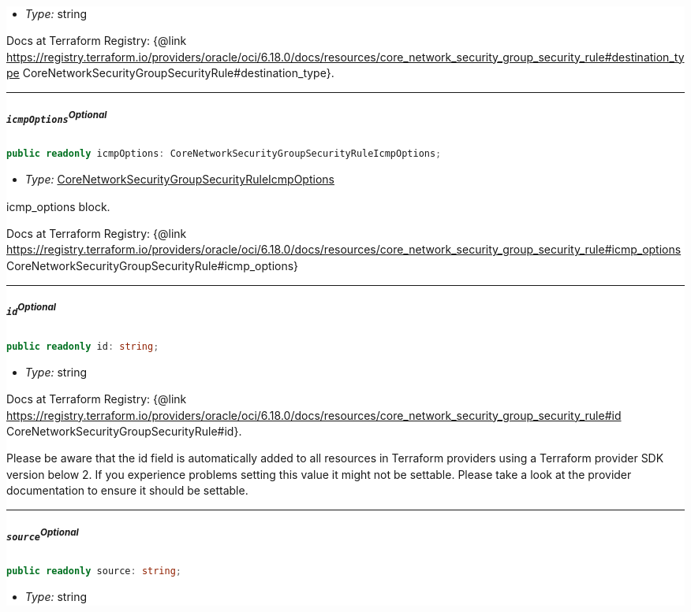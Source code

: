 - *Type:* string

Docs at Terraform Registry: {@link https://registry.terraform.io/providers/oracle/oci/6.18.0/docs/resources/core_network_security_group_security_rule#destination_type CoreNetworkSecurityGroupSecurityRule#destination_type}.

---

##### `icmpOptions`<sup>Optional</sup> <a name="icmpOptions" id="rhizo-co-terraform-provider-oci.coreNetworkSecurityGroupSecurityRule.CoreNetworkSecurityGroupSecurityRuleConfig.property.icmpOptions"></a>

```typescript
public readonly icmpOptions: CoreNetworkSecurityGroupSecurityRuleIcmpOptions;
```

- *Type:* <a href="#rhizo-co-terraform-provider-oci.coreNetworkSecurityGroupSecurityRule.CoreNetworkSecurityGroupSecurityRuleIcmpOptions">CoreNetworkSecurityGroupSecurityRuleIcmpOptions</a>

icmp_options block.

Docs at Terraform Registry: {@link https://registry.terraform.io/providers/oracle/oci/6.18.0/docs/resources/core_network_security_group_security_rule#icmp_options CoreNetworkSecurityGroupSecurityRule#icmp_options}

---

##### `id`<sup>Optional</sup> <a name="id" id="rhizo-co-terraform-provider-oci.coreNetworkSecurityGroupSecurityRule.CoreNetworkSecurityGroupSecurityRuleConfig.property.id"></a>

```typescript
public readonly id: string;
```

- *Type:* string

Docs at Terraform Registry: {@link https://registry.terraform.io/providers/oracle/oci/6.18.0/docs/resources/core_network_security_group_security_rule#id CoreNetworkSecurityGroupSecurityRule#id}.

Please be aware that the id field is automatically added to all resources in Terraform providers using a Terraform provider SDK version below 2.
If you experience problems setting this value it might not be settable. Please take a look at the provider documentation to ensure it should be settable.

---

##### `source`<sup>Optional</sup> <a name="source" id="rhizo-co-terraform-provider-oci.coreNetworkSecurityGroupSecurityRule.CoreNetworkSecurityGroupSecurityRuleConfig.property.source"></a>

```typescript
public readonly source: string;
```

- *Type:* string
